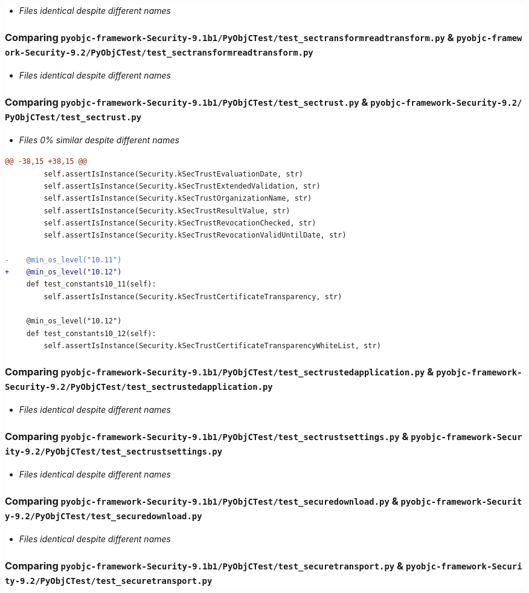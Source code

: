  * *Files identical despite different names*

### Comparing `pyobjc-framework-Security-9.1b1/PyObjCTest/test_sectransformreadtransform.py` & `pyobjc-framework-Security-9.2/PyObjCTest/test_sectransformreadtransform.py`

 * *Files identical despite different names*

### Comparing `pyobjc-framework-Security-9.1b1/PyObjCTest/test_sectrust.py` & `pyobjc-framework-Security-9.2/PyObjCTest/test_sectrust.py`

 * *Files 0% similar despite different names*

```diff
@@ -38,15 +38,15 @@
         self.assertIsInstance(Security.kSecTrustEvaluationDate, str)
         self.assertIsInstance(Security.kSecTrustExtendedValidation, str)
         self.assertIsInstance(Security.kSecTrustOrganizationName, str)
         self.assertIsInstance(Security.kSecTrustResultValue, str)
         self.assertIsInstance(Security.kSecTrustRevocationChecked, str)
         self.assertIsInstance(Security.kSecTrustRevocationValidUntilDate, str)
 
-    @min_os_level("10.11")
+    @min_os_level("10.12")
     def test_constants10_11(self):
         self.assertIsInstance(Security.kSecTrustCertificateTransparency, str)
 
     @min_os_level("10.12")
     def test_constants10_12(self):
         self.assertIsInstance(Security.kSecTrustCertificateTransparencyWhiteList, str)
```

### Comparing `pyobjc-framework-Security-9.1b1/PyObjCTest/test_sectrustedapplication.py` & `pyobjc-framework-Security-9.2/PyObjCTest/test_sectrustedapplication.py`

 * *Files identical despite different names*

### Comparing `pyobjc-framework-Security-9.1b1/PyObjCTest/test_sectrustsettings.py` & `pyobjc-framework-Security-9.2/PyObjCTest/test_sectrustsettings.py`

 * *Files identical despite different names*

### Comparing `pyobjc-framework-Security-9.1b1/PyObjCTest/test_securedownload.py` & `pyobjc-framework-Security-9.2/PyObjCTest/test_securedownload.py`

 * *Files identical despite different names*

### Comparing `pyobjc-framework-Security-9.1b1/PyObjCTest/test_securetransport.py` & `pyobjc-framework-Security-9.2/PyObjCTest/test_securetransport.py`
